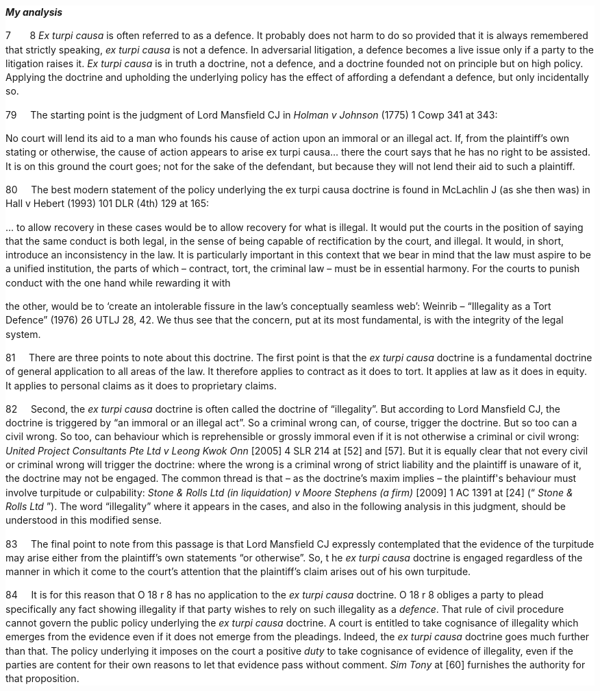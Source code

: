 **_My analysis_** 

7       8 _Ex turpi causa_ is often referred to as a defence. It probably does not harm to do so provided that it is always remembered that strictly speaking, _ex turpi causa_ is not a defence. In adversarial litigation, a defence becomes a live issue only if a party to the litigation raises it. _Ex turpi causa_ is in truth a doctrine, not a defence, and a doctrine founded not on principle but on high policy. Applying the doctrine and upholding the underlying policy has the effect of affording a defendant a defence, but only incidentally so. 

79     The starting point is the judgment of Lord Mansfield CJ in _Holman v Johnson_ (1775) 1 Cowp 341 at 343: 

 No court will lend its aid to a man who founds his cause of action upon an immoral or an illegal act. If, from the plaintiff’s own stating or otherwise, the cause of action appears to arise ex turpi causa... there the court says that he has no right to be assisted. It is on this ground the court goes; not for the sake of the defendant, but because they will not lend their aid to such a plaintiff. 

80     The best modern statement of the policy underlying the ex turpi causa doctrine is found in McLachlin J (as she then was) in Hall v Hebert (1993) 101 DLR (4th) 129 at 165: 

... to allow recovery in these cases would be to allow recovery for what is illegal. It would put the courts in the position of saying that the same conduct is both legal, in the sense of being capable of rectification by the court, and illegal. It would, in short, introduce an inconsistency in the law. It is particularly important in this context that we bear in mind that the law must aspire to be a unified institution, the parts of which – contract, tort, the criminal law – must be in essential harmony. For the courts to punish conduct with the one hand while rewarding it with 


 the other, would be to ‘create an intolerable fissure in the law’s conceptually seamless web’: Weinrib – “Illegality as a Tort Defence” (1976) 26 UTLJ 28, 42. We thus see that the concern, put at its most fundamental, is with the integrity of the legal system. 

81     There are three points to note about this doctrine. The first point is that the _ex turpi causa_ doctrine is a fundamental doctrine of general application to all areas of the law. It therefore applies to contract as it does to tort. It applies at law as it does in equity. It applies to personal claims as it does to proprietary claims. 

82     Second, the _ex turpi causa_ doctrine is often called the doctrine of “illegality”. But according to Lord Mansfield CJ, the doctrine is triggered by “an immoral or an illegal act”. So a criminal wrong can, of course, trigger the doctrine. But so too can a civil wrong. So too, can behaviour which is reprehensible or grossly immoral even if it is not otherwise a criminal or civil wrong: _United Project Consultants Pte Ltd v Leong Kwok Onn_ <span class="citation">[2005] 4 SLR 214</span> at [52] and [57]. But it is equally clear that not every civil or criminal wrong will trigger the doctrine: where the wrong is a criminal wrong of strict liability and the plaintiff is unaware of it, the doctrine may not be engaged. The common thread is that – as the doctrine’s maxim implies – the plaintiff's behaviour must involve turpitude or culpability: _Stone & Rolls Ltd (in liquidation) v Moore Stephens (a firm)_ [2009] 1 AC 1391 at [24] (“ _Stone & Rolls Ltd_ ”). The word “illegality” where it appears in the cases, and also in the following analysis in this judgment, should be understood in this modified sense. 

83     The final point to note from this passage is that Lord Mansfield CJ expressly contemplated that the evidence of the turpitude may arise either from the plaintiff’s own statements “or otherwise”. So, t he _ex turpi causa_ doctrine is engaged regardless of the manner in which it come to the court’s attention that the plaintiff’s claim arises out of his own turpitude. 

84     It is for this reason that O 18 r 8 has no application to the _ex turpi causa_ doctrine. O 18 r 8 obliges a party to plead specifically any fact showing illegality if that party wishes to rely on such illegality as a _defence_. That rule of civil procedure cannot govern the public policy underlying the _ex turpi causa_ doctrine. A court is entitled to take cognisance of illegality which emerges from the evidence even if it does not emerge from the pleadings. Indeed, the _ex turpi causa_ doctrine goes much further than that. The policy underlying it imposes on the court a positive _duty_ to take cognisance of evidence of illegality, even if the parties are content for their own reasons to let that evidence pass without comment. _Sim Tony_ at [60] furnishes the authority for that proposition. 
